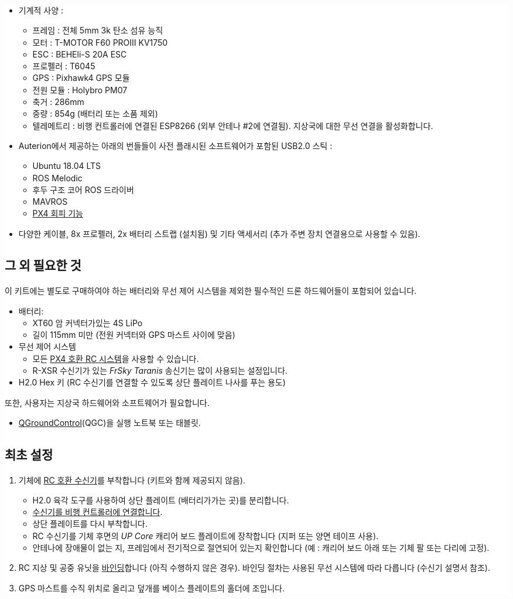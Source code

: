 
- 기계적 사양 :
  - 프레임 : 전체 5mm 3k 탄소 섬유 능직
  - 모터 : T-MOTOR F60 PROⅢ KV1750
  - ESC : BEHEli-S 20A ESC
  - 프로펠러 : T6045
  - GPS : Pixhawk4 GPS 모듈
  - 전원 모듈 : Holybro PM07
  - 축거 : 286mm
  - 중량 : 854g (배터리 또는 소품 제외)
  - 텔레메트리 : 비행 컨트롤러에 연결된 ESP8266 (외부 안테나 #2에 연결됨). 지상국에 대한 무선 연결을 활성화합니다.


- Auterion에서 제공하는 아래의 번들들이 사전 플래시된 소프트웨어가 포함된 USB2.0 스틱 :
  - Ubuntu 18.04 LTS
  - ROS Melodic
  - 후두 구조 코어 ROS 드라이버
  - MAVROS
  - [PX4 회피 기능](https://github.com/PX4/PX4-Avoidance)


- 다양한 케이블, 8x 프로펠러, 2x 배터리 스트랩 (설치됨) 및 기타 액세서리 (추가 주변 장치 연결용으로 사용할 수 있음).

## 그 외 필요한 것

이 키트에는 별도로 구매하여야 하는 배터리와 무선 제어 시스템을 제외한 필수적인 드론 하드웨어들이 포함되어 있습니다.
- 배터리:
  - XT60 암 커넥터가있는 4S LiPo
  - 길이 115mm 미만 (전원 커넥터와 GPS 마스트 사이에 맞음)
- 무선 제어 시스템
  - 모든 [PX4 호환 RC 시스템](../getting_started/rc_transmitter_receiver.md)을 사용할 수 있습니다.
  - R-XSR 수신기가 있는 *FrSky Taranis* 송신기는 많이 사용되는 설정입니다.
- H2.0 Hex 키 (RC 수신기를 연결할 수 있도록 상단 플레이트 나사를 푸는 용도)

또한, 사용자는 지상국 하드웨어와 소프트웨어가 필요합니다.
- [QGroundControl](https://docs.qgroundcontrol.com/en/getting_started/download_and_install.html)(QGC)을 실행 노트북 또는 태블릿.

## 최초 설정

1. 기체에 [RC 호환 수신기](../getting_started/rc_transmitter_receiver.md#connecting-receivers)를 부착합니다 (키트와 함께 제공되지 않음).
   - H2.0 육각 도구를 사용하여 상단 플레이트 (배터리가가는 곳)를 분리합니다.
   - [수신기를 비행 컨트롤러에 연결합니다](../assembly/quick_start_pixhawk4.md#radio-control).
   - 상단 플레이트를 다시 부착합니다.
   - RC 수신기를 기체 후면의 *UP Core* 캐리어 보드 플레이트에 장착합니다 (지퍼 또는 양면 테이프 사용).
   - 안테나에 장애물이 없는 지, 프레임에서 전기적으로 절연되어 있는지 확인합니다 (예 : 캐리어 보드 아래 또는 기체 팔 또는 다리에 고정).

1. RC 지상 및 공중 유닛을 [바인딩](../getting_started/rc_transmitter_receiver.md#binding)합니다 (아직 수행하지 않은 경우). 바인딩 절차는 사용된 무선 시스템에 따라 다릅니다 (수신기 설명서 참조).
1. GPS 마스트를 수직 위치로 올리고 덮개를 베이스 플레이트의 홀더에 조입니다.

